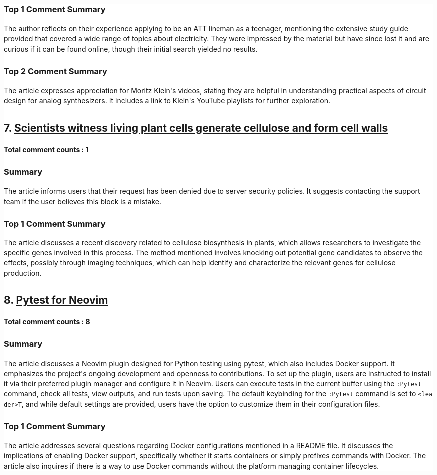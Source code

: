 ### Top 1 Comment Summary

 The author reflects on their experience applying to be an ATT lineman as a teenager, mentioning the extensive study guide provided that covered a wide range of topics about electricity. They were impressed by the material but have since lost it and are curious if it can be found online, though their initial search yielded no results.

### Top 2 Comment Summary

 The article expresses appreciation for Moritz Klein's videos, stating they are helpful in understanding practical aspects of circuit design for analog synthesizers. It includes a link to Klein's YouTube playlists for further exploration.

## 7. [Scientists witness living plant cells generate cellulose and form cell walls](https://news.ycombinator.com/item?id=43555552)

**Total comment counts : 1**

### Summary

 The article informs users that their request has been denied due to server security policies. It suggests contacting the support team if the user believes this block is a mistake.

### Top 1 Comment Summary

 The article discusses a recent discovery related to cellulose biosynthesis in plants, which allows researchers to investigate the specific genes involved in this process. The method mentioned involves knocking out potential gene candidates to observe the effects, possibly through imaging techniques, which can help identify and characterize the relevant genes for cellulose production.

## 8. [Pytest for Neovim](https://news.ycombinator.com/item?id=43591246)

**Total comment counts : 8**

### Summary

 The article discusses a Neovim plugin designed for Python testing using pytest, which also includes Docker support. It emphasizes the project's ongoing development and openness to contributions. To set up the plugin, users are instructed to install it via their preferred plugin manager and configure it in Neovim. Users can execute tests in the current buffer using the `:Pytest` command, check all tests, view outputs, and run tests upon saving. The default keybinding for the `:Pytest` command is set to `<leader>T`, and while default settings are provided, users have the option to customize them in their configuration files.

### Top 1 Comment Summary

 The article addresses several questions regarding Docker configurations mentioned in a README file. It discusses the implications of enabling Docker support, specifically whether it starts containers or simply prefixes commands with Docker. The article also inquires if there is a way to use Docker commands without the platform managing container lifecycles. 
